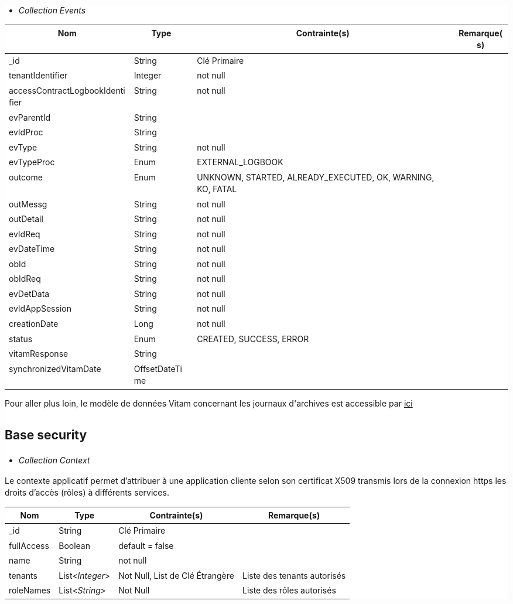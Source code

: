 * _Collection Events_

| Nom    | Type | Contrainte(s) | Remarque(s) |
| -------- | -------- | ------ | ------  |
| _id | String     | Clé Primaire  |   |
| tenantIdentifier |   Integer  |  not null |   |
| accessContractLogbookIdentifier    |  String   | not null |  |
| evParentId    |   String  |  |   |
| evIdProc    |   String  |  |   |
| evType    |   String  | not null |   |
| evTypeProc    |  Enum   | EXTERNAL_LOGBOOK |
| outcome    |  Enum   | UNKNOWN, STARTED, ALREADY_EXECUTED, OK, WARNING, KO, FATAL |   |
| outMessg    |   String  | not null |   |
| outDetail    |  String   | not null |   |
| evIdReq    |   String  | not null |   |
| evDateTime    |   String  | not null |   |
| obId    |  String   | not null |   |
| obIdReq    |   String  | not null |   |
| evDetData    |  String   | not null |   |
| evIdAppSession    |   String  | not null |   |
| creationDate    |   Long  | not null |   |
| status    |  Enum   | CREATED, SUCCESS, ERROR |   |
| vitamResponse    |  String   | |   |
| synchronizedVitamDate    |   OffsetDateTime  | |   |

Pour aller plus loin, le modèle de données Vitam concernant les journaux d'archives est accessible par [ici](http://www.programmevitam.fr/ressources/DocCourante/autres/fonctionnel/VITAM_Modele_de_donnees.pdf#%5B%7B%22num%22%3A45%2C%22gen%22%3A0%7D%2C%7B%22name%22%3A%22XYZ%22%7D%2C56.7%2C748.3%2C0%5D)
## Base security

* _Collection Context_

Le contexte applicatif permet d’attribuer à une application cliente selon son certificat X509 transmis lors de la connexion https les droits d’accès (rôles)  à différents services.

  | Nom    | Type | Contrainte(s) | Remarque(s) |
  | -------- | -------- | ------ | ------  |
  | _id | String     |  Clé Primaire |   |
  | fullAccess | Boolean    | default = false  |   |
  | name | String    | not null  |   |
  | tenants    |  List<_Integer_>   | Not Null, List de Clé Étrangère | Liste des tenants autorisés |
  | roleNames    |  List<_String_>   | Not Null |  Liste des rôles autorisés |
